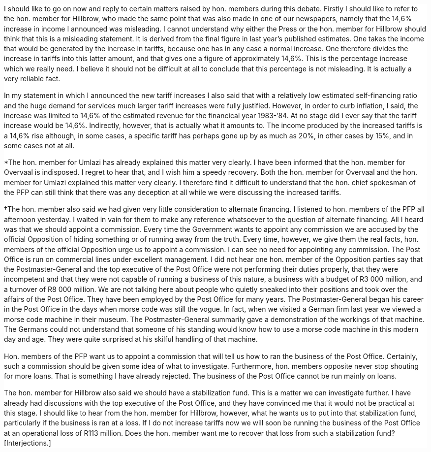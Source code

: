 <p>I should like to go on now and reply to certain matters raised by hon. members during this debate. Firstly I should like to refer to the hon. member for Hillbrow, who made the same point that was also made in one of our newspapers, namely that the 14,6% increase <span class="col_3279-3280" refersTo="page_1668"/>in income I announced was misleading. I cannot understand why either the Press or the hon. member for Hillbrow should think that this is a misleading statement. It is derived from the final figure in last year&#x2019;s published estimates. One takes the income that would be generated by the increase in tariffs, because one has in any case a normal increase. One therefore divides the increase in tariffs into this latter amount, and that gives one a figure of approximately 14,6%. This is the percentage increase which we really need. I believe it should not be difficult at all to conclude that this percentage is not misleading. It is actually a very reliable fact.</p>

<p>In my statement in which I announced the new tariff increases I also said that with a relatively low estimated self-financing ratio and the huge demand for services much larger tariff increases were fully justified. However, in order to curb inflation, I said, the increase was limited to 14,6% of the estimated revenue for the financical year 1983-&#x2019;84. At no stage did I ever say that the tariff increase would be 14,6%. Indirectly, however, that is actually what it amounts to. The income produced by the increased tariffs is a 14,6% rise although, in some cases, a specific tariff has perhaps gone up by as much as 20%, in other cases by 15%, and in some cases not at all.</p>

<p>*The hon. member for Umlazi has already explained this matter very clearly. I have been informed that the hon. member for Overvaal is indisposed. I regret to hear that, and I wish him a speedy recovery. Both the hon. member for Overvaal and the hon. member for Umlazi explained this matter very clearly. I therefore find it difficult to understand that the hon. chief spokesman of the PFP can still think that there was any deception at all while we were discussing the increased tariffs.</p>

<p>&#x2020;The hon. member also said we had given very little consideration to alternate financing. I listened to hon. members of the PFP all afternoon yesterday. I waited in vain for them to make any reference whatsoever to the question of alternate financing. All I heard was that we should appoint a commission. Every time the Government wants to appoint any commission we are accused by the official Opposition of hiding something or of running away from the truth. Every time, however, we give them the real facts, hon. members of the official Opposition urge us to appoint a commission. I can see no need for appointing any commission. The Post Office is run on commercial lines under excellent management. I did not hear one hon. member of the Opposition parties say that the Postmaster-General and the top executive of the Post Office were not performing their duties properly, that they were incompetent and that they were not capable of running a business of this nature, a business with a budget of R3 000 million, and a turnover of R8 000 million. We are not talking here about people who quietly sneaked into their positions and took over the affairs of the Post Office. They have been employed by the Post Office for many years. The Postmaster-General began his career in the Post Office in the days when morse code was still the vogue. In fact, when we visited a German firm last year we viewed a morse code machine in their museum. The Postmaster-General summarily gave a demonstration of the workings of that machine. The Germans could not understand that someone of his standing would know how to use a morse code machine in this modern day and age. They were quite surprised at his skilful handling of that machine.</p>

<p>Hon. members of the PFP want us to appoint a commission that will tell us how to ran the business of the Post Office. Certainly, such a commission should be given some idea of what to investigate. Furthermore, hon. members opposite never stop shouting for more loans. That is something I have already rejected. The business of the Post Office cannot be run mainly on loans.</p>

<p>The hon. member for Hillbrow also said we should have a stabilization fund. This is a matter we can investigate further. I have already had discussions with the top executive of the Post Office, and they have convinced me that it would not be practical at this stage. I should like to hear from the hon. member for Hillbrow, however, what he wants us to put into that stabilization fund, particularly if the business is ran at a loss. If I do not increase tariffs now we will soon be running the business of the Post Office at an operational loss of R113 million. Does the hon. member want me to recover <span class="col_3281-3282" refersTo="page_1669"/>that loss from such a stabilization fund? [Interjections.]</p>
